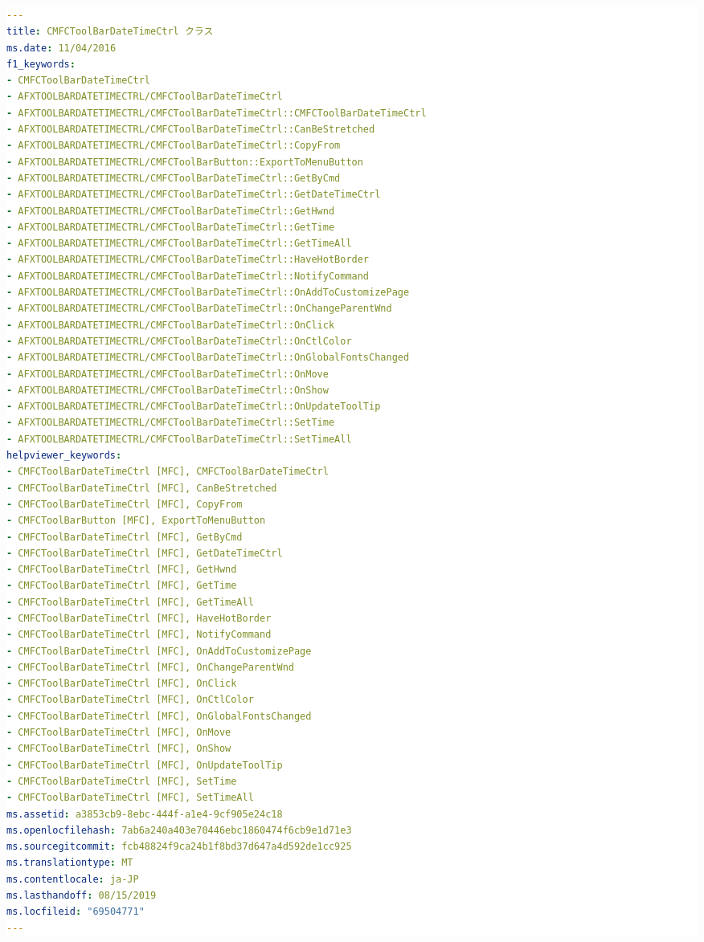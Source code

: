 ```yaml
---
title: CMFCToolBarDateTimeCtrl クラス
ms.date: 11/04/2016
f1_keywords:
- CMFCToolBarDateTimeCtrl
- AFXTOOLBARDATETIMECTRL/CMFCToolBarDateTimeCtrl
- AFXTOOLBARDATETIMECTRL/CMFCToolBarDateTimeCtrl::CMFCToolBarDateTimeCtrl
- AFXTOOLBARDATETIMECTRL/CMFCToolBarDateTimeCtrl::CanBeStretched
- AFXTOOLBARDATETIMECTRL/CMFCToolBarDateTimeCtrl::CopyFrom
- AFXTOOLBARDATETIMECTRL/CMFCToolBarButton::ExportToMenuButton
- AFXTOOLBARDATETIMECTRL/CMFCToolBarDateTimeCtrl::GetByCmd
- AFXTOOLBARDATETIMECTRL/CMFCToolBarDateTimeCtrl::GetDateTimeCtrl
- AFXTOOLBARDATETIMECTRL/CMFCToolBarDateTimeCtrl::GetHwnd
- AFXTOOLBARDATETIMECTRL/CMFCToolBarDateTimeCtrl::GetTime
- AFXTOOLBARDATETIMECTRL/CMFCToolBarDateTimeCtrl::GetTimeAll
- AFXTOOLBARDATETIMECTRL/CMFCToolBarDateTimeCtrl::HaveHotBorder
- AFXTOOLBARDATETIMECTRL/CMFCToolBarDateTimeCtrl::NotifyCommand
- AFXTOOLBARDATETIMECTRL/CMFCToolBarDateTimeCtrl::OnAddToCustomizePage
- AFXTOOLBARDATETIMECTRL/CMFCToolBarDateTimeCtrl::OnChangeParentWnd
- AFXTOOLBARDATETIMECTRL/CMFCToolBarDateTimeCtrl::OnClick
- AFXTOOLBARDATETIMECTRL/CMFCToolBarDateTimeCtrl::OnCtlColor
- AFXTOOLBARDATETIMECTRL/CMFCToolBarDateTimeCtrl::OnGlobalFontsChanged
- AFXTOOLBARDATETIMECTRL/CMFCToolBarDateTimeCtrl::OnMove
- AFXTOOLBARDATETIMECTRL/CMFCToolBarDateTimeCtrl::OnShow
- AFXTOOLBARDATETIMECTRL/CMFCToolBarDateTimeCtrl::OnUpdateToolTip
- AFXTOOLBARDATETIMECTRL/CMFCToolBarDateTimeCtrl::SetTime
- AFXTOOLBARDATETIMECTRL/CMFCToolBarDateTimeCtrl::SetTimeAll
helpviewer_keywords:
- CMFCToolBarDateTimeCtrl [MFC], CMFCToolBarDateTimeCtrl
- CMFCToolBarDateTimeCtrl [MFC], CanBeStretched
- CMFCToolBarDateTimeCtrl [MFC], CopyFrom
- CMFCToolBarButton [MFC], ExportToMenuButton
- CMFCToolBarDateTimeCtrl [MFC], GetByCmd
- CMFCToolBarDateTimeCtrl [MFC], GetDateTimeCtrl
- CMFCToolBarDateTimeCtrl [MFC], GetHwnd
- CMFCToolBarDateTimeCtrl [MFC], GetTime
- CMFCToolBarDateTimeCtrl [MFC], GetTimeAll
- CMFCToolBarDateTimeCtrl [MFC], HaveHotBorder
- CMFCToolBarDateTimeCtrl [MFC], NotifyCommand
- CMFCToolBarDateTimeCtrl [MFC], OnAddToCustomizePage
- CMFCToolBarDateTimeCtrl [MFC], OnChangeParentWnd
- CMFCToolBarDateTimeCtrl [MFC], OnClick
- CMFCToolBarDateTimeCtrl [MFC], OnCtlColor
- CMFCToolBarDateTimeCtrl [MFC], OnGlobalFontsChanged
- CMFCToolBarDateTimeCtrl [MFC], OnMove
- CMFCToolBarDateTimeCtrl [MFC], OnShow
- CMFCToolBarDateTimeCtrl [MFC], OnUpdateToolTip
- CMFCToolBarDateTimeCtrl [MFC], SetTime
- CMFCToolBarDateTimeCtrl [MFC], SetTimeAll
ms.assetid: a3853cb9-8ebc-444f-a1e4-9cf905e24c18
ms.openlocfilehash: 7ab6a240a403e70446ebc1860474f6cb9e1d71e3
ms.sourcegitcommit: fcb48824f9ca24b1f8bd37d647a4d592de1cc925
ms.translationtype: MT
ms.contentlocale: ja-JP
ms.lasthandoff: 08/15/2019
ms.locfileid: "69504771"
---
```
